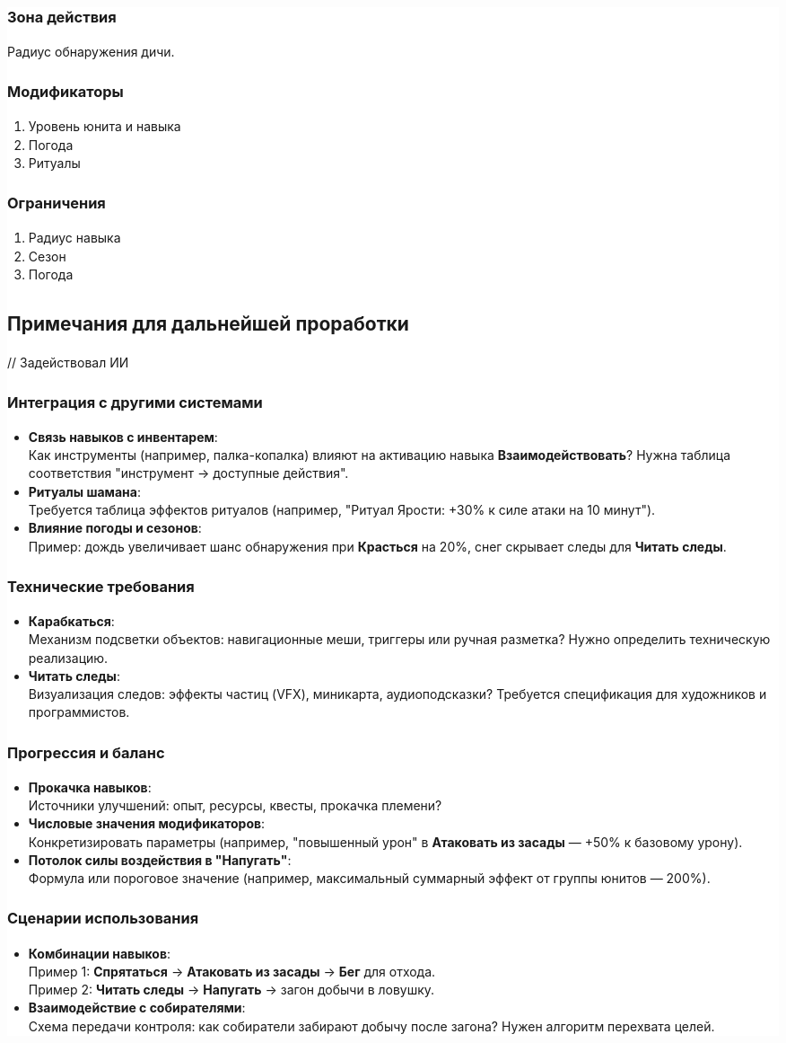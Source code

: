 ### Зона действия

Радиус обнаружения дичи.

### Модификаторы

1. Уровень юнита и навыка
2. Погода
3. Ритуалы

### Ограничения

1. Радиус навыка
2. Сезон
3. Погода

## Примечания для дальнейшей проработки 
// Задействовал ИИ

### Интеграция с другими системами
- **Связь навыков с инвентарем**:  
  Как инструменты (например, палка-копалка) влияют на активацию навыка **Взаимодействовать**? Нужна таблица соответствия "инструмент → доступные действия".
- **Ритуалы шамана**:  
  Требуется таблица эффектов ритуалов (например, "Ритуал Ярости: +30% к силе атаки на 10 минут").
- **Влияние погоды и сезонов**:  
  Пример: дождь увеличивает шанс обнаружения при **Красться** на 20%, снег скрывает следы для **Читать следы**.

### Технические требования
- **Карабкаться**:  
  Механизм подсветки объектов: навигационные меши, триггеры или ручная разметка? Нужно определить техническую реализацию.
- **Читать следы**:  
  Визуализация следов: эффекты частиц (VFX), миникарта, аудиоподсказки? Требуется спецификация для художников и программистов.

### Прогрессия и баланс
- **Прокачка навыков**:  
  Источники улучшений: опыт, ресурсы, квесты, прокачка племени?
- **Числовые значения модификаторов**:  
  Конкретизировать параметры (например, "повышенный урон" в **Атаковать из засады** — +50% к базовому урону).
- **Потолок силы воздействия в "Напугать"**:  
  Формула или пороговое значение (например, максимальный суммарный эффект от группы юнитов — 200%).

### Сценарии использования
- **Комбинации навыков**:  
  Пример 1: **Спрятаться** → **Атаковать из засады** → **Бег** для отхода.  
  Пример 2: **Читать следы** → **Напугать** → загон добычи в ловушку.
- **Взаимодействие с собирателями**:  
  Схема передачи контроля: как собиратели забирают добычу после загона? Нужен алгоритм перехвата целей.
